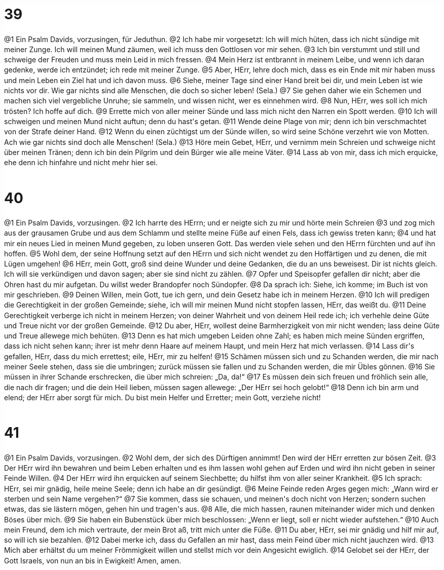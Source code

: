 # 39
@1 Ein Psalm Davids, vorzusingen, für Jeduthun. @2 Ich habe mir vorgesetzt: Ich will mich hüten, dass ich nicht sündige mit meiner Zunge. Ich will meinen Mund zäumen, weil ich muss den Gottlosen vor mir sehen. @3 Ich bin verstummt und still und schweige der Freuden und muss mein Leid in mich fressen. @4 Mein Herz ist entbrannt in meinem Leibe, und wenn ich daran gedenke, werde ich entzündet; ich rede mit meiner Zunge. @5 Aber, HErr, lehre doch mich, dass es ein Ende mit mir haben muss und mein Leben ein Ziel hat und ich davon muss. @6 Siehe, meiner Tage sind einer Hand breit bei dir, und mein Leben ist wie nichts vor dir. Wie gar nichts sind alle Menschen, die doch so sicher leben! (Sela.) @7 Sie gehen daher wie ein Schemen und machen sich viel vergebliche Unruhe; sie sammeln, und wissen nicht, wer es einnehmen wird. @8 Nun, HErr, wes soll ich mich trösten? Ich hoffe auf dich. @9 Errette mich von aller meiner Sünde und lass mich nicht den Narren ein Spott werden. @10 Ich will schweigen und meinen Mund nicht auftun; denn du hast's getan. @11 Wende deine Plage von mir; denn ich bin verschmachtet von der Strafe deiner Hand. @12 Wenn du einen züchtigst um der Sünde willen, so wird seine Schöne verzehrt wie von Motten. Ach wie gar nichts sind doch alle Menschen! (Sela.) @13 Höre mein Gebet, HErr, und vernimm mein Schreien und schweige nicht über meinen Tränen; denn ich bin dein Pilgrim und dein Bürger wie alle meine Väter. @14 Lass ab von mir, dass ich mich erquicke, ehe denn ich hinfahre und nicht mehr hier sei.

# 40
@1 Ein Psalm Davids, vorzusingen. @2 Ich harrte des HErrn; und er neigte sich zu mir und hörte mein Schreien @3 und zog mich aus der grausamen Grube und aus dem Schlamm und stellte meine Füße auf einen Fels, dass ich gewiss treten kann; @4 und hat mir ein neues Lied in meinen Mund gegeben, zu loben unseren Gott. Das werden viele sehen und den HErrn fürchten und auf ihn hoffen. @5 Wohl dem, der seine Hoffnung setzt auf den HErrn und sich nicht wendet zu den Hoffärtigen und zu denen, die mit Lügen umgehen! @6 HErr, mein Gott, groß sind deine Wunder und deine Gedanken, die du an uns beweisest. Dir ist nichts gleich. Ich will sie verkündigen und davon sagen; aber sie sind nicht zu zählen. @7 Opfer und Speisopfer gefallen dir nicht; aber die Ohren hast du mir aufgetan. Du willst weder Brandopfer noch Sündopfer. @8 Da sprach ich: Siehe, ich komme; im Buch ist von mir geschrieben. @9 Deinen Willen, mein Gott, tue ich gern, und dein Gesetz habe ich in meinem Herzen. @10 Ich will predigen die Gerechtigkeit in der großen Gemeinde; siehe, ich will mir meinen Mund nicht stopfen lassen, HErr, das weißt du. @11 Deine Gerechtigkeit verberge ich nicht in meinem Herzen; von deiner Wahrheit und von deinem Heil rede ich; ich verhehle deine Güte und Treue nicht vor der großen Gemeinde. @12 Du aber, HErr, wollest deine Barmherzigkeit von mir nicht wenden; lass deine Güte und Treue allewege mich behüten. @13 Denn es hat mich umgeben Leiden ohne Zahl; es haben mich meine Sünden ergriffen, dass ich nicht sehen kann; ihrer ist mehr denn Haare auf meinem Haupt, und mein Herz hat mich verlassen. @14 Lass dir's gefallen, HErr, dass du mich errettest; eile, HErr, mir zu helfen! @15 Schämen müssen sich und zu Schanden werden, die mir nach meiner Seele stehen, dass sie die umbringen; zurück müssen sie fallen und zu Schanden werden, die mir Übles gönnen. @16 Sie müssen in ihrer Schande erschrecken, die über mich schreien: „Da, da!“ @17 Es müssen dein sich freuen und fröhlich sein alle, die nach dir fragen; und die dein Heil lieben, müssen sagen allewege: „Der HErr sei hoch gelobt!“ @18 Denn ich bin arm und elend; der HErr aber sorgt für mich. Du bist mein Helfer und Erretter; mein Gott, verziehe nicht!

# 41
@1 Ein Psalm Davids, vorzusingen. @2 Wohl dem, der sich des Dürftigen annimmt! Den wird der HErr erretten zur bösen Zeit. @3 Der HErr wird ihn bewahren und beim Leben erhalten und es ihm lassen wohl gehen auf Erden und wird ihn nicht geben in seiner Feinde Willen. @4 Der HErr wird ihn erquicken auf seinem Siechbette; du hilfst ihm von aller seiner Krankheit. @5 Ich sprach: HErr, sei mir gnädig, heile meine Seele; denn ich habe an dir gesündigt. @6 Meine Feinde reden Arges gegen mich: „Wann wird er sterben und sein Name vergehen?“ @7 Sie kommen, dass sie schauen, und meinen's doch nicht von Herzen; sondern suchen etwas, das sie lästern mögen, gehen hin und tragen's aus. @8 Alle, die mich hassen, raunen miteinander wider mich und denken Böses über mich. @9 Sie haben ein Bubenstück über mich beschlossen: „Wenn er liegt, soll er nicht wieder aufstehen.“ @10 Auch mein Freund, dem ich mich vertraute, der mein Brot aß, tritt mich unter die Füße. @11 Du aber, HErr, sei mir gnädig und hilf mir auf, so will ich sie bezahlen. @12 Dabei merke ich, dass du Gefallen an mir hast, dass mein Feind über mich nicht jauchzen wird. @13 Mich aber erhältst du um meiner Frömmigkeit willen und stellst mich vor dein Angesicht ewiglich. @14 Gelobet sei der HErr, der Gott Israels, von nun an bis in Ewigkeit! Amen, amen.
